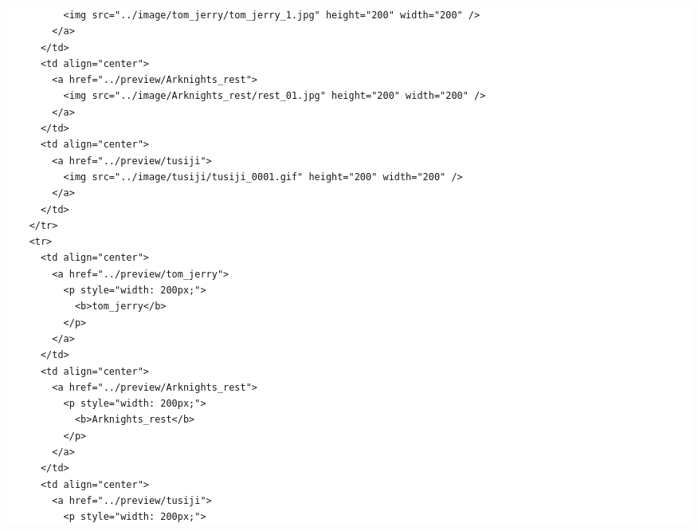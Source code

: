               <img src="../image/tom_jerry/tom_jerry_1.jpg" height="200" width="200" />
            </a>
          </td>
          <td align="center">
            <a href="../preview/Arknights_rest">
              <img src="../image/Arknights_rest/rest_01.jpg" height="200" width="200" />
            </a>
          </td>
          <td align="center">
            <a href="../preview/tusiji">
              <img src="../image/tusiji/tusiji_0001.gif" height="200" width="200" />
            </a>
          </td>
        </tr>
        <tr>
          <td align="center">
            <a href="../preview/tom_jerry">
              <p style="width: 200px;">
                <b>tom_jerry</b>
              </p>
            </a>
          </td>
          <td align="center">
            <a href="../preview/Arknights_rest">
              <p style="width: 200px;">
                <b>Arknights_rest</b>
              </p>
            </a>
          </td>
          <td align="center">
            <a href="../preview/tusiji">
              <p style="width: 200px;">